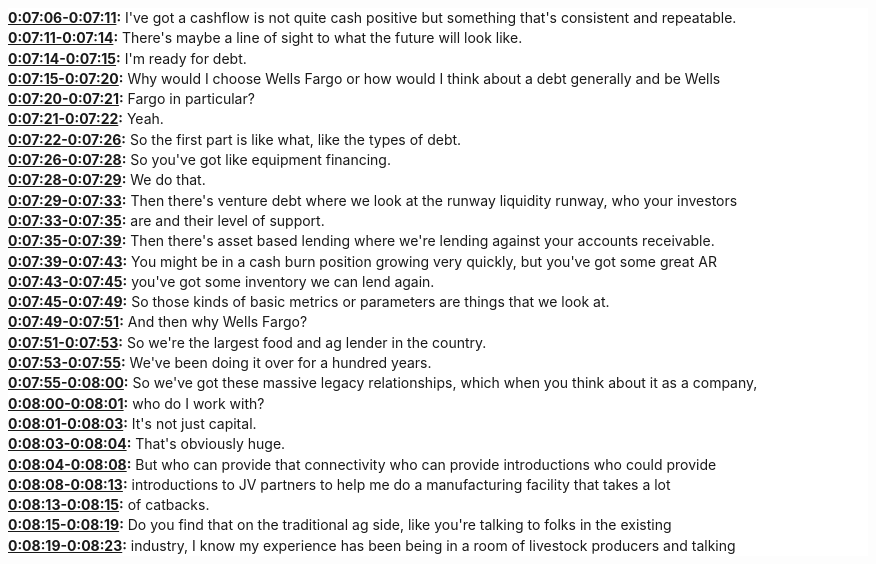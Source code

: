 **[0:07:06-0:07:11](https://tenacious.ventures/podcast-episodes/legacy-finance-eyes-agtech-with-wells-fargo#t=0:07:06):**  I've got a cashflow is not quite cash positive but something that's consistent and repeatable.  
**[0:07:11-0:07:14](https://tenacious.ventures/podcast-episodes/legacy-finance-eyes-agtech-with-wells-fargo#t=0:07:11):**  There's maybe a line of sight to what the future will look like.  
**[0:07:14-0:07:15](https://tenacious.ventures/podcast-episodes/legacy-finance-eyes-agtech-with-wells-fargo#t=0:07:14):**  I'm ready for debt.  
**[0:07:15-0:07:20](https://tenacious.ventures/podcast-episodes/legacy-finance-eyes-agtech-with-wells-fargo#t=0:07:15):**  Why would I choose Wells Fargo or how would I think about a debt generally and be Wells  
**[0:07:20-0:07:21](https://tenacious.ventures/podcast-episodes/legacy-finance-eyes-agtech-with-wells-fargo#t=0:07:20):**  Fargo in particular?  
**[0:07:21-0:07:22](https://tenacious.ventures/podcast-episodes/legacy-finance-eyes-agtech-with-wells-fargo#t=0:07:21):**  Yeah.  
**[0:07:22-0:07:26](https://tenacious.ventures/podcast-episodes/legacy-finance-eyes-agtech-with-wells-fargo#t=0:07:22):**  So the first part is like what, like the types of debt.  
**[0:07:26-0:07:28](https://tenacious.ventures/podcast-episodes/legacy-finance-eyes-agtech-with-wells-fargo#t=0:07:26):**  So you've got like equipment financing.  
**[0:07:28-0:07:29](https://tenacious.ventures/podcast-episodes/legacy-finance-eyes-agtech-with-wells-fargo#t=0:07:28):**  We do that.  
**[0:07:29-0:07:33](https://tenacious.ventures/podcast-episodes/legacy-finance-eyes-agtech-with-wells-fargo#t=0:07:29):**  Then there's venture debt where we look at the runway liquidity runway, who your investors  
**[0:07:33-0:07:35](https://tenacious.ventures/podcast-episodes/legacy-finance-eyes-agtech-with-wells-fargo#t=0:07:33):**  are and their level of support.  
**[0:07:35-0:07:39](https://tenacious.ventures/podcast-episodes/legacy-finance-eyes-agtech-with-wells-fargo#t=0:07:35):**  Then there's asset based lending where we're lending against your accounts receivable.  
**[0:07:39-0:07:43](https://tenacious.ventures/podcast-episodes/legacy-finance-eyes-agtech-with-wells-fargo#t=0:07:39):**  You might be in a cash burn position growing very quickly, but you've got some great AR  
**[0:07:43-0:07:45](https://tenacious.ventures/podcast-episodes/legacy-finance-eyes-agtech-with-wells-fargo#t=0:07:43):**  you've got some inventory we can lend again.  
**[0:07:45-0:07:49](https://tenacious.ventures/podcast-episodes/legacy-finance-eyes-agtech-with-wells-fargo#t=0:07:45):**  So those kinds of basic metrics or parameters are things that we look at.  
**[0:07:49-0:07:51](https://tenacious.ventures/podcast-episodes/legacy-finance-eyes-agtech-with-wells-fargo#t=0:07:49):**  And then why Wells Fargo?  
**[0:07:51-0:07:53](https://tenacious.ventures/podcast-episodes/legacy-finance-eyes-agtech-with-wells-fargo#t=0:07:51):**  So we're the largest food and ag lender in the country.  
**[0:07:53-0:07:55](https://tenacious.ventures/podcast-episodes/legacy-finance-eyes-agtech-with-wells-fargo#t=0:07:53):**  We've been doing it over for a hundred years.  
**[0:07:55-0:08:00](https://tenacious.ventures/podcast-episodes/legacy-finance-eyes-agtech-with-wells-fargo#t=0:07:55):**  So we've got these massive legacy relationships, which when you think about it as a company,  
**[0:08:00-0:08:01](https://tenacious.ventures/podcast-episodes/legacy-finance-eyes-agtech-with-wells-fargo#t=0:08:00):**  who do I work with?  
**[0:08:01-0:08:03](https://tenacious.ventures/podcast-episodes/legacy-finance-eyes-agtech-with-wells-fargo#t=0:08:01):**  It's not just capital.  
**[0:08:03-0:08:04](https://tenacious.ventures/podcast-episodes/legacy-finance-eyes-agtech-with-wells-fargo#t=0:08:03):**  That's obviously huge.  
**[0:08:04-0:08:08](https://tenacious.ventures/podcast-episodes/legacy-finance-eyes-agtech-with-wells-fargo#t=0:08:04):**  But who can provide that connectivity who can provide introductions who could provide  
**[0:08:08-0:08:13](https://tenacious.ventures/podcast-episodes/legacy-finance-eyes-agtech-with-wells-fargo#t=0:08:08):**  introductions to JV partners to help me do a manufacturing facility that takes a lot  
**[0:08:13-0:08:15](https://tenacious.ventures/podcast-episodes/legacy-finance-eyes-agtech-with-wells-fargo#t=0:08:13):**  of catbacks.  
**[0:08:15-0:08:19](https://tenacious.ventures/podcast-episodes/legacy-finance-eyes-agtech-with-wells-fargo#t=0:08:15):**  Do you find that on the traditional ag side, like you're talking to folks in the existing  
**[0:08:19-0:08:23](https://tenacious.ventures/podcast-episodes/legacy-finance-eyes-agtech-with-wells-fargo#t=0:08:19):**  industry, I know my experience has been being in a room of livestock producers and talking  